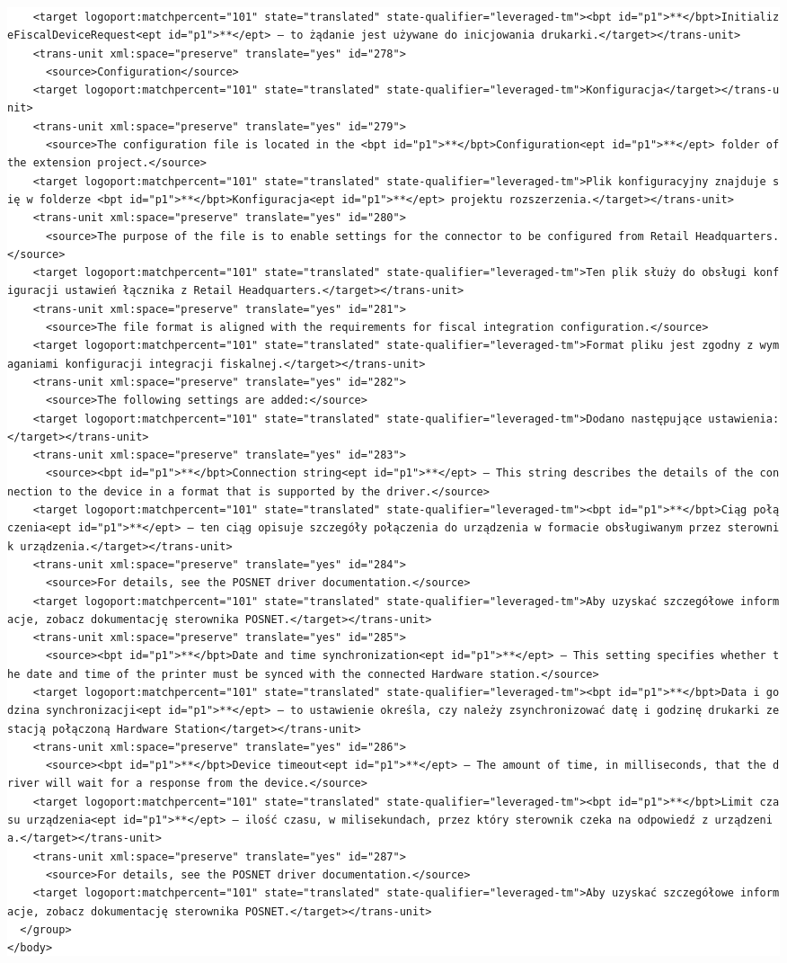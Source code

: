         <target logoport:matchpercent="101" state="translated" state-qualifier="leveraged-tm"><bpt id="p1">**</bpt>InitializeFiscalDeviceRequest<ept id="p1">**</ept> — to żądanie jest używane do inicjowania drukarki.</target></trans-unit>
        <trans-unit xml:space="preserve" translate="yes" id="278">
          <source>Configuration</source>
        <target logoport:matchpercent="101" state="translated" state-qualifier="leveraged-tm">Konfiguracja</target></trans-unit>
        <trans-unit xml:space="preserve" translate="yes" id="279">
          <source>The configuration file is located in the <bpt id="p1">**</bpt>Configuration<ept id="p1">**</ept> folder of the extension project.</source>
        <target logoport:matchpercent="101" state="translated" state-qualifier="leveraged-tm">Plik konfiguracyjny znajduje się w folderze <bpt id="p1">**</bpt>Konfiguracja<ept id="p1">**</ept> projektu rozszerzenia.</target></trans-unit>
        <trans-unit xml:space="preserve" translate="yes" id="280">
          <source>The purpose of the file is to enable settings for the connector to be configured from Retail Headquarters.</source>
        <target logoport:matchpercent="101" state="translated" state-qualifier="leveraged-tm">Ten plik służy do obsługi konfiguracji ustawień łącznika z Retail Headquarters.</target></trans-unit>
        <trans-unit xml:space="preserve" translate="yes" id="281">
          <source>The file format is aligned with the requirements for fiscal integration configuration.</source>
        <target logoport:matchpercent="101" state="translated" state-qualifier="leveraged-tm">Format pliku jest zgodny z wymaganiami konfiguracji integracji fiskalnej.</target></trans-unit>
        <trans-unit xml:space="preserve" translate="yes" id="282">
          <source>The following settings are added:</source>
        <target logoport:matchpercent="101" state="translated" state-qualifier="leveraged-tm">Dodano następujące ustawienia:</target></trans-unit>
        <trans-unit xml:space="preserve" translate="yes" id="283">
          <source><bpt id="p1">**</bpt>Connection string<ept id="p1">**</ept> – This string describes the details of the connection to the device in a format that is supported by the driver.</source>
        <target logoport:matchpercent="101" state="translated" state-qualifier="leveraged-tm"><bpt id="p1">**</bpt>Ciąg połączenia<ept id="p1">**</ept> — ten ciąg opisuje szczegóły połączenia do urządzenia w formacie obsługiwanym przez sterownik urządzenia.</target></trans-unit>
        <trans-unit xml:space="preserve" translate="yes" id="284">
          <source>For details, see the POSNET driver documentation.</source>
        <target logoport:matchpercent="101" state="translated" state-qualifier="leveraged-tm">Aby uzyskać szczegółowe informacje, zobacz dokumentację sterownika POSNET.</target></trans-unit>
        <trans-unit xml:space="preserve" translate="yes" id="285">
          <source><bpt id="p1">**</bpt>Date and time synchronization<ept id="p1">**</ept> – This setting specifies whether the date and time of the printer must be synced with the connected Hardware station.</source>
        <target logoport:matchpercent="101" state="translated" state-qualifier="leveraged-tm"><bpt id="p1">**</bpt>Data i godzina synchronizacji<ept id="p1">**</ept> — to ustawienie określa, czy należy zsynchronizować datę i godzinę drukarki ze stacją połączoną Hardware Station</target></trans-unit>
        <trans-unit xml:space="preserve" translate="yes" id="286">
          <source><bpt id="p1">**</bpt>Device timeout<ept id="p1">**</ept> – The amount of time, in milliseconds, that the driver will wait for a response from the device.</source>
        <target logoport:matchpercent="101" state="translated" state-qualifier="leveraged-tm"><bpt id="p1">**</bpt>Limit czasu urządzenia<ept id="p1">**</ept> — ilość czasu, w milisekundach, przez który sterownik czeka na odpowiedź z urządzenia.</target></trans-unit>
        <trans-unit xml:space="preserve" translate="yes" id="287">
          <source>For details, see the POSNET driver documentation.</source>
        <target logoport:matchpercent="101" state="translated" state-qualifier="leveraged-tm">Aby uzyskać szczegółowe informacje, zobacz dokumentację sterownika POSNET.</target></trans-unit>
      </group>
    </body>
  </file>
</xliff>